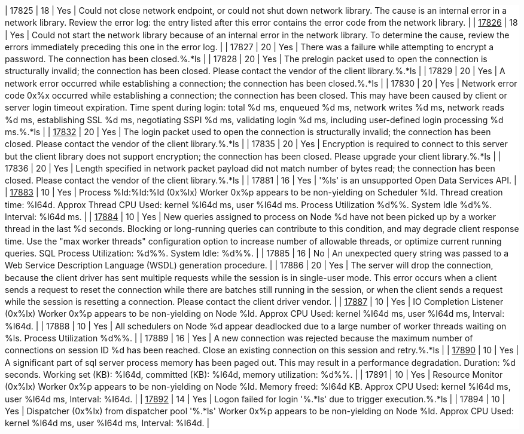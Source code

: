 |    17825    |    18    |    Yes    |    Could not close network endpoint, or could not shut down network library. The cause is an internal error in a network library. Review the error log: the entry listed after this error contains the error code from the network library.    |
|    [17826](../mssqlserver-17826-database-engine-error.md)    |    18    |    Yes    |    Could not start the network library because of an internal error in the network library. To determine the cause, review the errors immediately preceding this one in the error log.    |
|    17827    |    20    |    Yes    |    There was a failure while attempting to encrypt a password. The connection has been closed.%.*ls    |
|    17828    |    20    |    Yes    |    The prelogin packet used to open the connection is structurally invalid; the connection has been closed. Please contact the vendor of the client library.%.*ls    |
|    17829    |    20    |    Yes    |    A network error occurred while establishing a connection; the connection has been closed.%.*ls    |
|    17830    |    20    |    Yes    |    Network error code 0x%x occurred while establishing a connection; the connection has been closed. This may have been caused by client or server login timeout expiration. Time spent during login: total %d ms, enqueued %d ms, network writes %d ms, network reads %d ms, establishing SSL %d ms, negotiating SSPI %d ms, validating login %d ms, including user-defined login processing %d ms.%.*ls    |
|    [17832](../mssqlserver-17832-database-engine-error.md)    |    20    |    Yes    |    The login packet used to open the connection is structurally invalid; the connection has been closed. Please contact the vendor of the client library.%.*ls    |
|    17835    |    20    |    Yes    |    Encryption is required to connect to this server but the client library does not support encryption; the connection has been closed. Please upgrade your client library.%.*ls    |
|    17836    |    20    |    Yes    |    Length specified in network packet payload did not match number of bytes read; the connection has been closed. Please contact the vendor of the client library.%.*ls    |
|    17881    |    16    |    Yes    |    '%ls' is an unsupported Open Data Services API.    |
|    [17883](../mssqlserver-17883-database-engine-error.md)    |    10    |    Yes    |    Process %ld:%ld:%ld (0x%lx) Worker 0x%p appears to be non-yielding on Scheduler %ld. Thread creation time: %I64d. Approx Thread CPU Used: kernel %I64d ms, user %I64d ms. Process Utilization %d%%. System Idle %d%%. Interval: %I64d ms.    |
|    [17884](../mssqlserver-17884-database-engine-error.md)    |    10    |    Yes    |    New queries assigned to process on Node %d have not been picked up by a worker thread in the last %d seconds. Blocking or long-running queries can contribute to this condition, and may degrade client response time. Use the "max worker threads" configuration option to increase number of allowable threads, or optimize current running queries. SQL Process Utilization: %d%%. System Idle: %d%%.    |
|    17885    |    16    |    No    |    An unexpected query string was passed to a Web Service Description Language (WSDL) generation procedure.    |
|    17886    |    20    |    Yes    |    The server will drop the connection, because the client driver has sent multiple requests while the session is in single-user mode. This error occurs when a client sends a request to reset the connection while there are batches still running in the session, or when the client sends a request while the session is resetting a connection. Please contact the client driver vendor.    |
|    [17887](../mssqlserver-17887-database-engine-error.md)    |    10    |    Yes    |    IO Completion Listener (0x%lx) Worker 0x%p appears to be non-yielding on Node %ld. Approx CPU Used: kernel %I64d ms, user %I64d ms, Interval: %I64d.    |
|    17888    |    10    |    Yes    |    All schedulers on Node %d appear deadlocked due to a large number of worker threads waiting on %ls. Process Utilization %d%%.    |
|    17889    |    16    |    Yes    |    A new connection was rejected because the maximum number of connections on session ID %d has been reached. Close an existing connection on this session and retry.%.*ls    |
|    [17890](../mssqlserver-17890-database-engine-error.md)    |    10    |    Yes    |    A significant part of sql server process memory has been paged out. This may result in a performance degradation. Duration: %d seconds. Working set (KB): %I64d, committed (KB): %I64d, memory utilization: %d%%.    |
|    17891    |    10    |    Yes    |    Resource Monitor (0x%lx) Worker 0x%p appears to be non-yielding on Node %ld. Memory freed: %I64d KB. Approx CPU Used: kernel %I64d ms, user %I64d ms, Interval: %I64d.    |
|    [17892](../mssqlserver-17892-database-engine-error.md)    |    14    |    Yes    |    Logon failed for login '%.*ls' due to trigger execution.%.*ls    |
|    17894    |    10    |    Yes    |    Dispatcher (0x%lx) from dispatcher pool '%.*ls' Worker 0x%p appears to be non-yielding on Node %ld. Approx CPU Used: kernel %I64d ms, user %I64d ms, Interval: %I64d.    |
